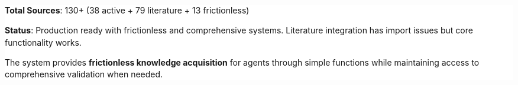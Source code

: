 **Total Sources**: 130+ (38 active + 79 literature + 13 frictionless)

**Status**: Production ready with frictionless and comprehensive systems. Literature integration has import issues but core functionality works.

The system provides **frictionless knowledge acquisition** for agents through simple functions while maintaining access to comprehensive validation when needed.
